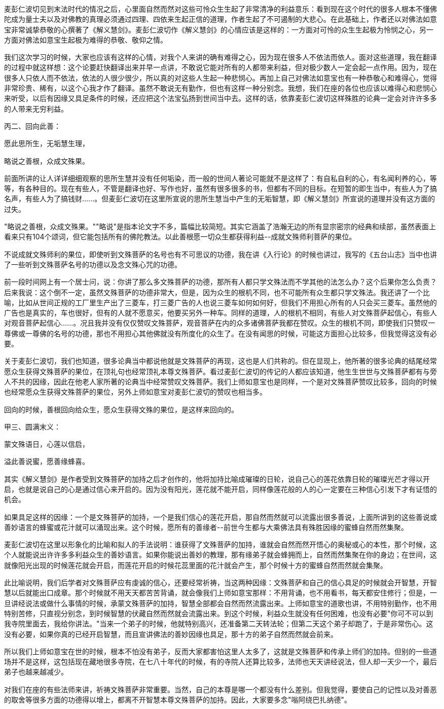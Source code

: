 麦彭仁波切见到末法时代的情况之后，心里面自然而然对这些可怜众生生起了非常清净的利益意乐：看到现在这个时代的很多人根本不懂佛陀成为量士夫以及对佛教的真理必须通过四理、四依来生起正信的道理，作者生起了不可遏制的大悲心。在此基础上，作者还以对佛法如意宝非常诚挚恭敬的心撰著了《解义慧剑》。麦彭仁波切作《解义慧剑》的心情应该是这样的：一方面对可怜的众生生起极为怜悯之心，另一方面对佛法如意宝生起极为难得的恭敬、敬仰之情。

我们这次学习的时候，大家也应该有这样的心情，对我个人来讲的确有难得之心，因为现在很多人不依法而依人。面对这些道理，我在翻译的过程中就这样想：这个论要赶快翻译出来并早一点讲，不敢说它能对所有的人都带来利益，但对极少数人一定会起一点作用。因为，现在很多人只依人而不依法，依法的人很少很少，所以真的对这些人生起一种悲悯心。再加上自己对佛法如意宝也有一种恭敬心和难得心，觉得非常珍贵、稀有，以这个心我才作了翻译。虽然不敢说无有勤作，但也有这样一种分别念。我想，我们在座的各位也应该以难得心和悲悯心来听受，以后有因缘又具足条件的时候，还应把这个法宝弘扬到世间当中去。这样的话，依靠麦彭仁波切这样殊胜的论典一定会对许许多多的人带来无穷利益。

丙二、回向此善：

愿此思所生，无垢慧生理，

略说之善根，众成文殊果。

前面所讲的让人详详细细观察的思所生慧并没有任何垢染，而一般的世间人著论可能就不是这样了：有自私自利的心，有名闻利养的心，等等，有各种目的。现在有些人，不管是翻译也好、写作也好，虽然有很多很多的书，但都有不同的目标。在短暂的即生当中，有些人为了搞名声，有些人为了搞钱财......。但麦彭仁波切在这里所宣说的思所生慧当中产生的无垢智慧，即《解义慧剑》所宣说的道理并没有这方面的过失。

"略说之善根，众成文殊果。""略说"是指本论文字不多，篇幅比较简短。其实它涵盖了浩瀚无边的所有显宗密宗的经典和续部，虽然表面上看来只有104个颂词，但它能包括所有的佛陀教法。以此善根愿一切众生都获得利益--成就文殊师利菩萨的果位。

不说成就文殊师利的果位，即使听到文殊菩萨的名号也有不可思议的功德，我在讲《入行论》的时候也讲过，我写的《五台山志》当中也讲了一些听到文殊菩萨名号的功德以及念文殊心咒的功德。

前一段时间网上有一个居士问，说：你讲了那么多文殊菩萨的功德，那所有人都只学文殊法而不学其他的法怎么办？这个后果你怎么负责？后来我说：这个倒不一定，虽然文殊菩萨的功德非常大，但是，因为众生的根机不同，也不可能所有众生都只学文殊法。我还讲了一个比喻，比如从世间正规的工厂里生产出了三菱车，打三菱广告的人也说三菱车如何如何好，但我们不用担心所有的人只会买三菱车。虽然他的广告也是真实的，车也很好，但有的人就不愿意买，他要买另外一种车。同样的道理，人的根机不相同，有些人对文殊菩萨起信心，有些人对观音菩萨起信心......。况且我并没有仅仅赞叹文殊菩萨，观音菩萨在内的众多诸佛菩萨我都在赞叹。众生的根机不同，即使我们只赞叹一尊佛或一尊佛的名号的功德，那也不用担心其他佛就没有所度化的众生了。在没有闻思的时候，可能这方面担心比较多，但我觉得这没有必要。

关于麦彭仁波切，我们也知道，很多论典当中都说他就是文殊菩萨的再现，这也是人们共称的。但在显现上，他所著的很多论典的结尾经常愿众生获得文殊菩萨的果位，在顶礼句也经常顶礼本尊文殊菩萨。看过麦彭仁波切的传记的人都应该知道，他生生世世与文殊菩萨都有与旁人不共的因缘，因此在他老人家所著的论典当中经常赞叹文殊菩萨。我们上师如意宝也是同样，一个是对文殊菩萨赞叹比较多，回向的时候也经常愿众生获得文殊菩萨的果位，另外上师如意宝对麦彭仁波切的赞叹也相当多。

回向的时候，善根回向给众生，愿众生获得文殊的果位，是这样来回向的。

甲三、圆满末义：

蒙文殊语日，心莲以信启，

溢此善说蜜，愿善缘蜂喜。

其实《解义慧剑》是作者受到文殊菩萨的加持之后才创作的，他将加持比喻成璀璨的日轮，说自己心的莲花依靠日轮的璀璨光芒才得以开启，也就是说自己的心是通过信心来开启的。因为没有阳光，莲花就不能开启，同样像莲花般的人的心一定要在三种信心引发下才有证悟的机会。

如果具足这样的因缘：一个是文殊菩萨的加持，一个是我们信心的莲花开启，那自然而然就可以流露出很多善说，上面所讲到的这些善说或善妙语言的蜂蜜或花汁就可以涌现出来。这个时候，愿所有的善缘者--前世今生都与大乘佛法具有殊胜因缘的蜜蜂自然而然集聚。

麦彭仁波切在这里以形象化的比喻和拟人的手法说明：谁获得了文殊菩萨的加持，谁就会自然而然开悟心的奥秘或心的本性，那个时候，这个人就能说出许许多多利益众生的善妙语言。如果你能说出善妙的教理，那有缘弟子就会蜂拥而上，自然而然集聚在你的身边；在世间，这就像阳光出现的时候莲花就会开启，而莲花开启的时候花蕊里面的花汁就会产生，那个时候十方的蜜蜂自然而然就会集聚。

此比喻说明，我们后学者对文殊菩萨应有虔诚的信心，还要经常祈祷，当这两种因缘：文殊菩萨和自己的信心具足的时候就会开智慧，开智慧以后就能出口成章。那个时候就不用天天都苦苦背诵，就会像我们上师如意宝那样：不用背诵，也不用看书，每天都安住修行；但是，一旦讲经说法或做什么事情的时候，承蒙文殊菩萨的加持，智慧全部都会自然而然流露出来。上师如意宝的道歌也讲，不用特别勤作，也不用特别苦修，只直视分别念，到时候智慧的伏藏自然而然就会流露出来。到这个时候，利益众生就没有任何困难，也没有必要"你可不可以到我寺院里面去，我给你讲法。"当来一个弟子的时候，他就特别高兴，还准备第二天转法轮；但第二天这个弟子却跑了，于是非常伤心。这没有必要，如果你真的已经开启智慧，而且宣讲佛法的善妙因缘也具足，那十方的弟子自然而然就会前来。

所以我们上师如意宝在世的时候，根本不怕没有弟子，反而大家都害怕这里人太多了，这就是文殊菩萨和传承上师们的加持。但别的一些道场并不是这样，这包括现在藏地很多寺院，在七八十年代的时候，有的寺院人还算比较多，法师也天天讲经说法，但人却一天少一个，最后弟子也越来越减少。

对我们在座的有些法师来讲，祈祷文殊菩萨非常重要。当然，自己的本尊是哪一个都没有什么差别。但我觉得，要使自己的记性以及对善恶的取舍等很多方面的功德得以增上，都离不开智慧本尊文殊菩萨的加持。因此，大家要多念"嗡阿绕巴扎纳德"。
